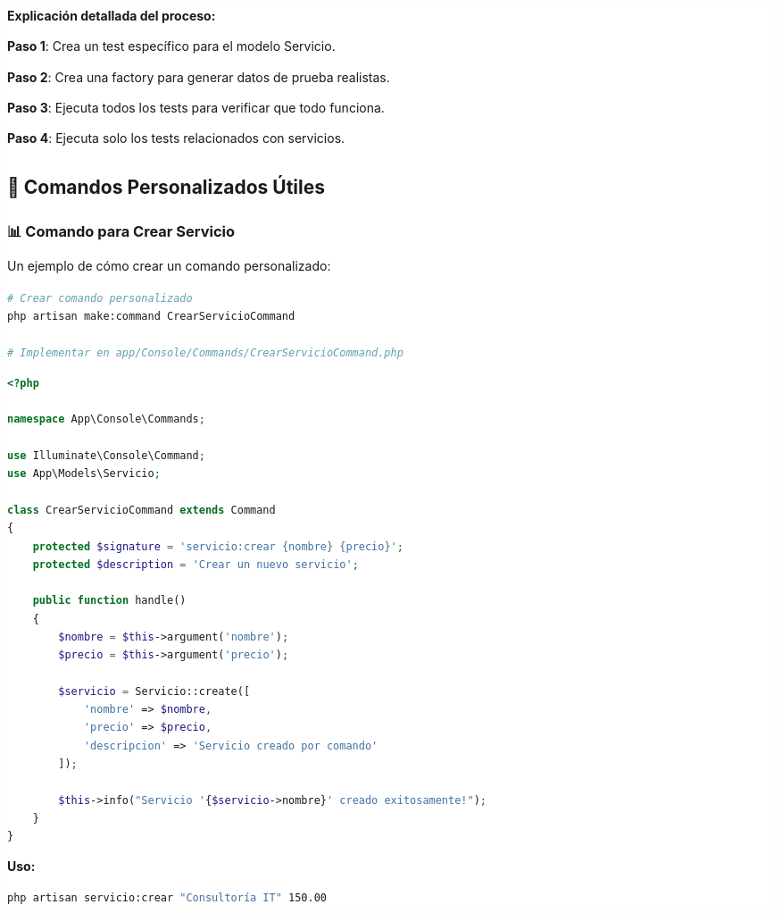 **Explicación detallada del proceso:**

**Paso 1**: Crea un test específico para el modelo Servicio.

**Paso 2**: Crea una factory para generar datos de prueba realistas.

**Paso 3**: Ejecuta todos los tests para verificar que todo funciona.

**Paso 4**: Ejecuta solo los tests relacionados con servicios.

## 🎯 **Comandos Personalizados Útiles**

### 📊 **Comando para Crear Servicio**

Un ejemplo de cómo crear un comando personalizado:

```bash
# Crear comando personalizado
php artisan make:command CrearServicioCommand

# Implementar en app/Console/Commands/CrearServicioCommand.php
```

```php
<?php

namespace App\Console\Commands;

use Illuminate\Console\Command;
use App\Models\Servicio;

class CrearServicioCommand extends Command
{
    protected $signature = 'servicio:crear {nombre} {precio}';
    protected $description = 'Crear un nuevo servicio';

    public function handle()
    {
        $nombre = $this->argument('nombre');
        $precio = $this->argument('precio');

        $servicio = Servicio::create([
            'nombre' => $nombre,
            'precio' => $precio,
            'descripcion' => 'Servicio creado por comando'
        ]);

        $this->info("Servicio '{$servicio->nombre}' creado exitosamente!");
    }
}
```

**Uso:**
```bash
php artisan servicio:crear "Consultoría IT" 150.00
```
